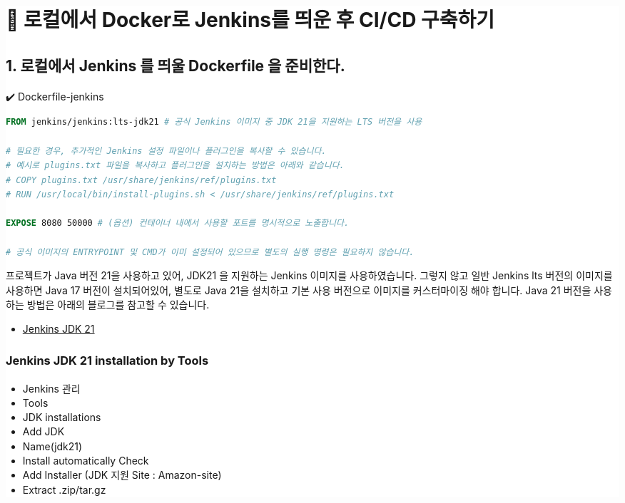 # 🚀 로컬에서 Docker로 Jenkins를 띄운 후 CI/CD 구축하기

## 1. 로컬에서 Jenkins 를 띄울 Dockerfile 을 준비한다.

✔️ Dockerfile-jenkins

```dockerfile
FROM jenkins/jenkins:lts-jdk21 # 공식 Jenkins 이미지 중 JDK 21을 지원하는 LTS 버전을 사용

# 필요한 경우, 추가적인 Jenkins 설정 파일이나 플러그인을 복사할 수 있습니다.
# 예시로 plugins.txt 파일을 복사하고 플러그인을 설치하는 방법은 아래와 같습니다.
# COPY plugins.txt /usr/share/jenkins/ref/plugins.txt
# RUN /usr/local/bin/install-plugins.sh < /usr/share/jenkins/ref/plugins.txt

EXPOSE 8080 50000 # (옵션) 컨테이너 내에서 사용할 포트를 명시적으로 노출합니다.

# 공식 이미지의 ENTRYPOINT 및 CMD가 이미 설정되어 있으므로 별도의 실행 명령은 필요하지 않습니다.
```

프로젝트가 Java 버전 21을 사용하고 있어, JDK21 을 지원하는 Jenkins 이미지를 사용하였습니다.
그렇지 않고 일반 Jenkins lts 버전의 이미지를 사용하면 Java 17 버전이 설치되어있어, 별도로
Java 21을 설치하고 기본 사용 버전으로 이미지를 커스터마이징 해야 합니다. Java 21 버전을 사용하는
방법은 아래의 블로그를 참고할 수 있습니다.

- [Jenkins JDK 21](https://velog.io/@habins226/Jenkins-JDK-21-%EB%B9%8C%EB%93%9C%ED%95%98%EA%B8%B0)

### Jenkins JDK 21 installation by Tools

- Jenkins 관리
- Tools
- JDK installations
- Add JDK
- Name(jdk21)
- Install automatically Check
- Add Installer (JDK 지원 Site : Amazon-site)
- Extract .zip/tar.gz
